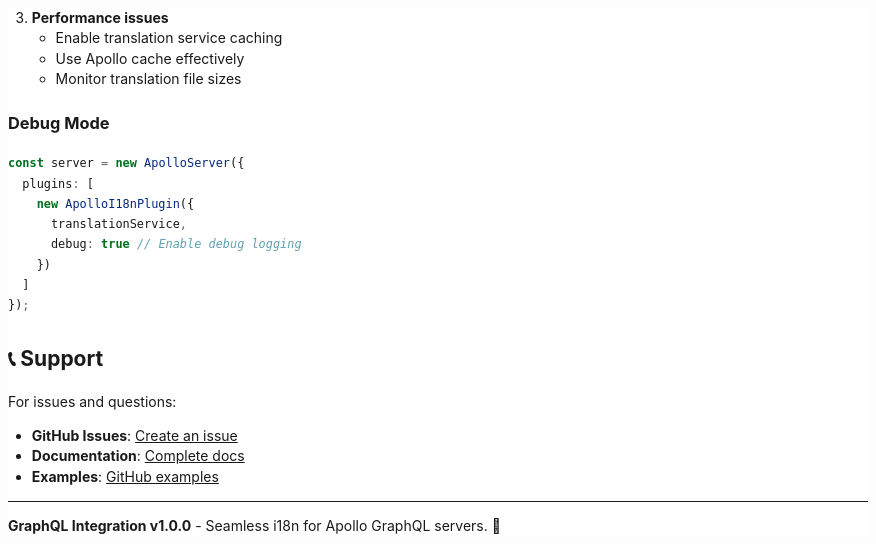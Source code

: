 3. **Performance issues**
   - Enable translation service caching
   - Use Apollo cache effectively
   - Monitor translation file sizes

### Debug Mode

```typescript
const server = new ApolloServer({
  plugins: [
    new ApolloI18nPlugin({
      translationService,
      debug: true // Enable debug logging
    })
  ]
});
```

## 📞 Support

For issues and questions:
- **GitHub Issues**: [Create an issue](https://github.com/logistically/i18n/issues)
- **Documentation**: [Complete docs](https://docs.logistically.com/i18n/graphql)
- **Examples**: [GitHub examples](https://github.com/logistically/i18n/examples)

---

**GraphQL Integration v1.0.0** - Seamless i18n for Apollo GraphQL servers. 🚀 